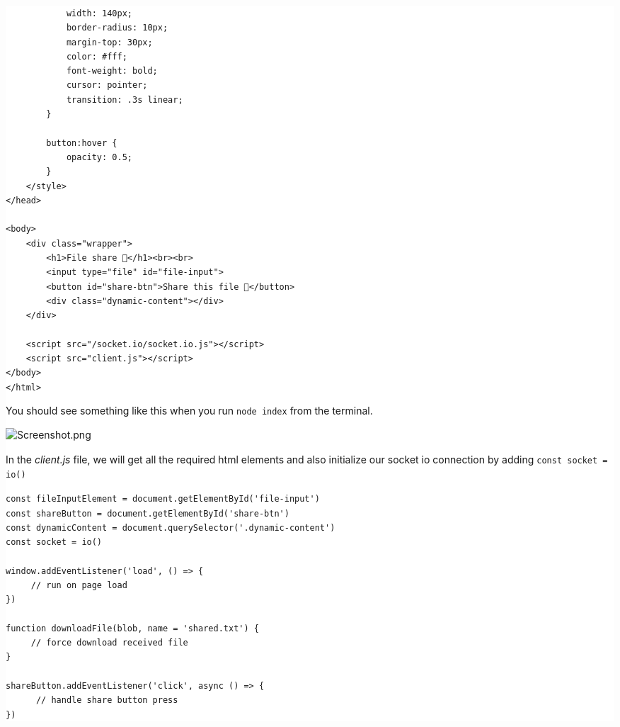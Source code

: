 ```
            width: 140px;
            border-radius: 10px;
            margin-top: 30px;
            color: #fff;
            font-weight: bold;
            cursor: pointer;
            transition: .3s linear;
        }

        button:hover {
            opacity: 0.5;
        }
    </style>
</head>

<body>
    <div class="wrapper">
        <h1>File share 🦄</h1><br><br>
        <input type="file" id="file-input">
        <button id="share-btn">Share this file 🚀</button>
        <div class="dynamic-content"></div>
    </div>

    <script src="/socket.io/socket.io.js"></script>
    <script src="client.js"></script>
</body>
</html>

```

You should see something like this when you run `node index` from the terminal.


![Screenshot.png](https://cdn.hashnode.com/res/hashnode/image/upload/v1639923219005/pQe7-nXA1.png)


In the <em>client.js</em> file, we will get all the required html elements and also initialize our socket io connection by adding ` const socket = io() `

```
const fileInputElement = document.getElementById('file-input')
const shareButton = document.getElementById('share-btn')
const dynamicContent = document.querySelector('.dynamic-content')
const socket = io()

window.addEventListener('load', () => {
     // run on page load
})

function downloadFile(blob, name = 'shared.txt') {
     // force download received file
}

shareButton.addEventListener('click', async () => {
      // handle share button press
})

```
